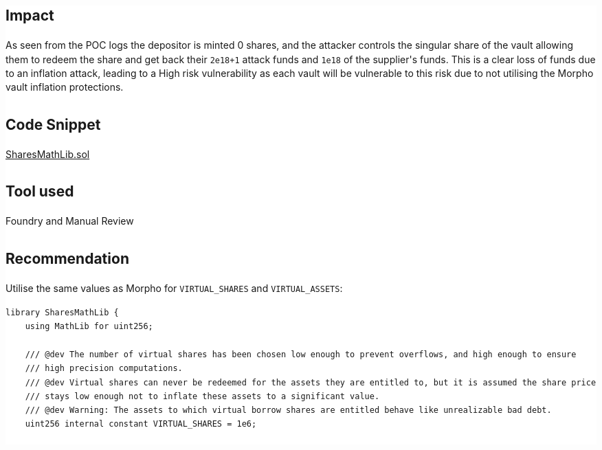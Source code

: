 ## Impact

As seen from the POC logs the depositor is minted 0 shares, and the attacker controls the singular share of the vault allowing them to redeem the share and get back their `2e18+1` attack funds and `1e18` of the supplier's funds. This is a clear loss of funds due to an inflation attack, leading to a High risk vulnerability as each vault will be vulnerable to this risk due to not utilising the Morpho vault inflation protections.

## Code Snippet

[SharesMathLib.sol](https://github.com/sherlock-audit/2024-06-new-scope/blob/main/zerolend-one/contracts/core/vaults/libraries/SharesMathLib.sol#L32-L36)

## Tool used

Foundry and Manual Review

## Recommendation

Utilise the same values as Morpho for `VIRTUAL_SHARES` and `VIRTUAL_ASSETS`:
```solidity
library SharesMathLib {
    using MathLib for uint256;

    /// @dev The number of virtual shares has been chosen low enough to prevent overflows, and high enough to ensure
    /// high precision computations.
    /// @dev Virtual shares can never be redeemed for the assets they are entitled to, but it is assumed the share price
    /// stays low enough not to inflate these assets to a significant value.
    /// @dev Warning: The assets to which virtual borrow shares are entitled behave like unrealizable bad debt.
    uint256 internal constant VIRTUAL_SHARES = 1e6;

